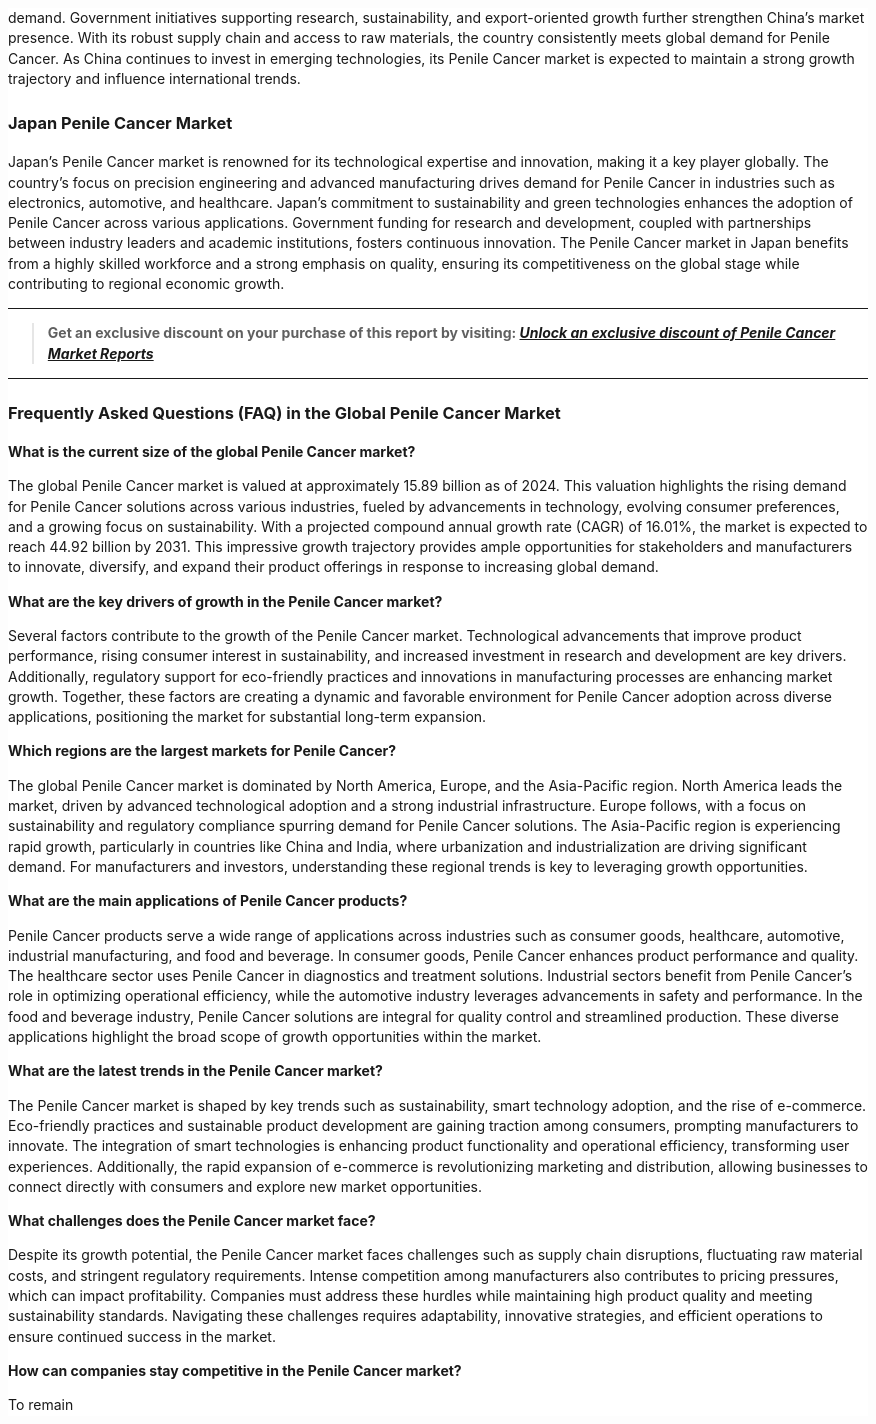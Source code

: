 demand. Government initiatives supporting research, sustainability, and export-oriented growth further strengthen China&rsquo;s market presence. With its robust supply chain and access to raw materials, the country consistently meets global demand for Penile Cancer. As China continues to invest in emerging technologies, its Penile Cancer market is expected to maintain a strong growth trajectory and influence international trends.</p><h3>Japan Penile Cancer Market</h3><p>Japan&rsquo;s Penile Cancer market is renowned for its technological expertise and innovation, making it a key player globally. The country&rsquo;s focus on precision engineering and advanced manufacturing drives demand for Penile Cancer in industries such as electronics, automotive, and healthcare. Japan&rsquo;s commitment to sustainability and green technologies enhances the adoption of Penile Cancer across various applications. Government funding for research and development, coupled with partnerships between industry leaders and academic institutions, fosters continuous innovation. The Penile Cancer market in Japan benefits from a highly skilled workforce and a strong emphasis on quality, ensuring its competitiveness on the global stage while contributing to regional economic growth.</p><hr /><blockquote><p><strong>Get an exclusive discount on your purchase of this report by visiting: <em><a href="://marketresearchpulse.com/ask-for-discount/81523?utm_source=Github&amp;utm_medium=029">Unlock an exclusive discount of Penile Cancer Market Reports</a></em>&nbsp;</strong></p></blockquote><hr /><h3>Frequently Asked Questions (FAQ) in the Global Penile Cancer Market</h3><p><strong>What is the current size of the global Penile Cancer market?</strong></p><p>The global Penile Cancer market is valued at approximately 15.89 billion as of 2024. This valuation highlights the rising demand for Penile Cancer solutions across various industries, fueled by advancements in technology, evolving consumer preferences, and a growing focus on sustainability. With a projected compound annual growth rate (CAGR) of 16.01%, the market is expected to reach 44.92 billion by 2031. This impressive growth trajectory provides ample opportunities for stakeholders and manufacturers to innovate, diversify, and expand their product offerings in response to increasing global demand.</p><p><strong>What are the key drivers of growth in the Penile Cancer market?</strong></p><p>Several factors contribute to the growth of the Penile Cancer market. Technological advancements that improve product performance, rising consumer interest in sustainability, and increased investment in research and development are key drivers. Additionally, regulatory support for eco-friendly practices and innovations in manufacturing processes are enhancing market growth. Together, these factors are creating a dynamic and favorable environment for Penile Cancer adoption across diverse applications, positioning the market for substantial long-term expansion.</p><p><strong>Which regions are the largest markets for Penile Cancer?</strong></p><p>The global Penile Cancer market is dominated by North America, Europe, and the Asia-Pacific region. North America leads the market, driven by advanced technological adoption and a strong industrial infrastructure. Europe follows, with a focus on sustainability and regulatory compliance spurring demand for Penile Cancer solutions. The Asia-Pacific region is experiencing rapid growth, particularly in countries like China and India, where urbanization and industrialization are driving significant demand. For manufacturers and investors, understanding these regional trends is key to leveraging growth opportunities.</p><p><strong>What are the main applications of Penile Cancer products?</strong></p><p>Penile Cancer products serve a wide range of applications across industries such as consumer goods, healthcare, automotive, industrial manufacturing, and food and beverage. In consumer goods, Penile Cancer enhances product performance and quality. The healthcare sector uses Penile Cancer in diagnostics and treatment solutions. Industrial sectors benefit from Penile Cancer&rsquo;s role in optimizing operational efficiency, while the automotive industry leverages advancements in safety and performance. In the food and beverage industry, Penile Cancer solutions are integral for quality control and streamlined production. These diverse applications highlight the broad scope of growth opportunities within the market.</p><p><strong>What are the latest trends in the Penile Cancer market?</strong></p><p>The Penile Cancer market is shaped by key trends such as sustainability, smart technology adoption, and the rise of e-commerce. Eco-friendly practices and sustainable product development are gaining traction among consumers, prompting manufacturers to innovate. The integration of smart technologies is enhancing product functionality and operational efficiency, transforming user experiences. Additionally, the rapid expansion of e-commerce is revolutionizing marketing and distribution, allowing businesses to connect directly with consumers and explore new market opportunities.</p><p><strong>What challenges does the Penile Cancer market face?</strong></p><p>Despite its growth potential, the Penile Cancer market faces challenges such as supply chain disruptions, fluctuating raw material costs, and stringent regulatory requirements. Intense competition among manufacturers also contributes to pricing pressures, which can impact profitability. Companies must address these hurdles while maintaining high product quality and meeting sustainability standards. Navigating these challenges requires adaptability, innovative strategies, and efficient operations to ensure continued success in the market.</p><p><strong>How can companies stay competitive in the Penile Cancer market?</strong></p><p>To remain